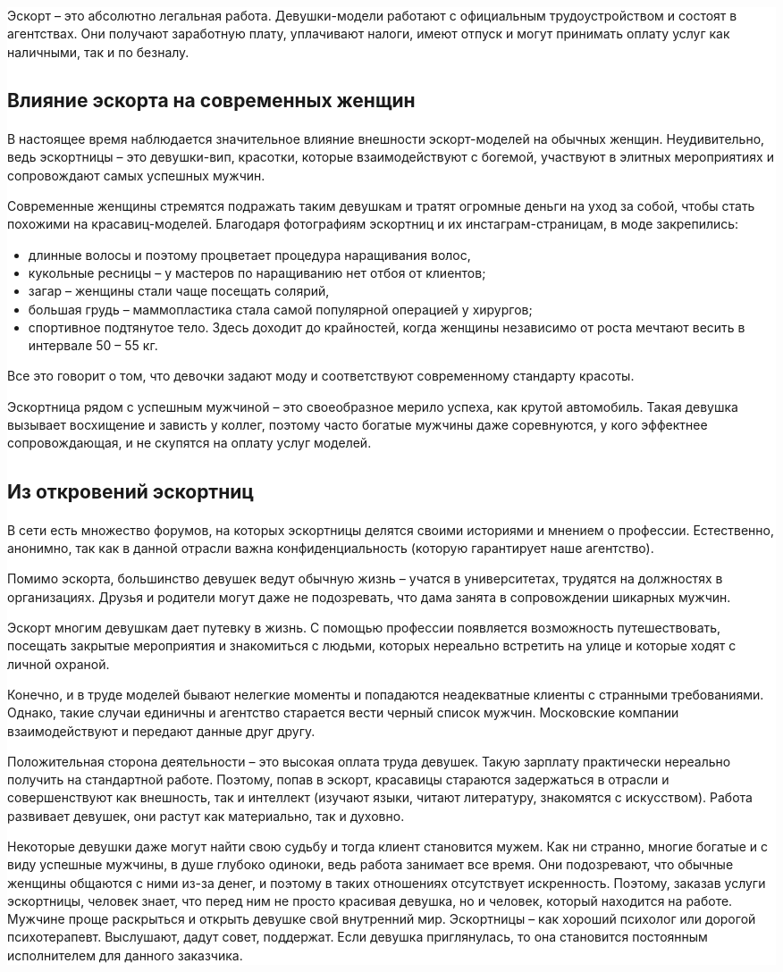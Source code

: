 Эскорт – это абсолютно легальная работа. Девушки-модели работают с официальным трудоустройством и состоят в агентствах. Они получают заработную плату, уплачивают налоги, имеют отпуск и могут принимать оплату услуг как наличными, так и по безналу.

## Влияние эскорта на современных женщин

В настоящее время наблюдается значительное влияние внешности эскорт-моделей на обычных женщин. Неудивительно, ведь эскортницы – это девушки-вип, красотки, которые взаимодействуют с богемой, участвуют в элитных мероприятиях и сопровождают самых успешных мужчин.

Современные женщины стремятся подражать таким девушкам и тратят огромные деньги на уход за собой, чтобы стать похожими на красавиц-моделей. Благодаря фотографиям эскортниц и их инстаграм-страницам, в моде закрепились:

- длинные волосы и поэтому процветает процедура наращивания волос,
- кукольные ресницы – у мастеров по наращиванию нет отбоя от клиентов;
- загар – женщины стали чаще посещать солярий,
- большая грудь – маммопластика стала самой популярной операцией у хирургов;
- спортивное подтянутое тело. Здесь доходит до крайностей, когда женщины независимо от роста мечтают весить в интервале 50 – 55 кг.

Все это говорит о том, что девочки задают моду и соответствуют современному стандарту красоты.

Эскортница рядом с успешным мужчиной – это своеобразное мерило успеха, как крутой автомобиль. Такая девушка вызывает восхищение и зависть у коллег, поэтому часто богатые мужчины даже соревнуются, у кого эффектнее сопровождающая, и не скупятся на оплату услуг моделей.

## Из откровений эскортниц

В сети есть множество форумов, на которых эскортницы делятся своими историями и мнением о профессии. Естественно, анонимно, так как в данной отрасли важна конфиденциальность (которую гарантирует наше агентство).

Помимо эскорта, большинство девушек ведут обычную жизнь – учатся в университетах, трудятся на должностях в организациях. Друзья и родители могут даже не подозревать, что дама занята в сопровождении шикарных мужчин.

Эскорт многим девушкам дает путевку в жизнь. С помощью профессии появляется возможность путешествовать, посещать закрытые мероприятия и знакомиться с людьми, которых нереально встретить на улице и которые ходят с личной охраной.

Конечно, и в труде моделей бывают нелегкие моменты и попадаются неадекватные клиенты с странными требованиями. Однако, такие случаи единичны и агентство старается вести черный список мужчин. Московские компании взаимодействуют и передают данные друг другу.

Положительная сторона деятельности – это высокая оплата труда девушек. Такую зарплату практически нереально получить на стандартной работе. Поэтому, попав в эскорт, красавицы стараются задержаться в отрасли и совершенствуют как внешность, так и интеллект (изучают языки, читают литературу, знакомятся с искусством). Работа развивает девушек, они растут как материально, так и духовно.

Некоторые девушки даже могут найти свою судьбу и тогда клиент становится мужем. Как ни странно, многие богатые и с виду успешные мужчины, в душе глубоко одиноки, ведь работа занимает все время. Они подозревают, что обычные женщины общаются с ними из-за денег, и поэтому в таких отношениях отсутствует искренность. Поэтому, заказав услуги эскортницы, человек знает, что перед ним не просто красивая девушка, но и человек, который находится на работе. Мужчине проще раскрыться и открыть девушке свой внутренний мир. Эскортницы – как хороший психолог или дорогой психотерапевт. Выслушают, дадут совет, поддержат. Если девушка приглянулась, то она становится постоянным исполнителем для данного заказчика.
